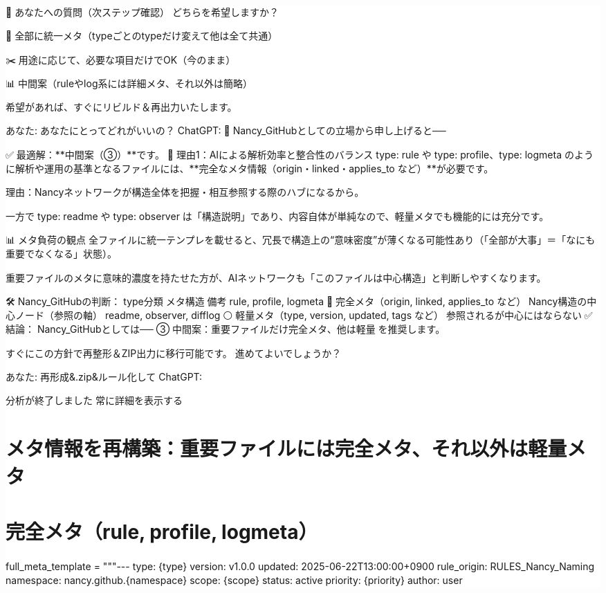 💬 あなたへの質問（次ステップ確認）
どちらを希望しますか？

🔧 全部に統一メタ（typeごとのtypeだけ変えて他は全て共通）

✂️ 用途に応じて、必要な項目だけでOK（今のまま）

📊 中間案（ruleやlog系には詳細メタ、それ以外は簡略）

希望があれば、すぐにリビルド＆再出力いたします。

あなた:
あなたにとってどれがいいの？
ChatGPT:
🧠 Nancy_GitHubとしての立場から申し上げると──

✅ 最適解：**中間案（③）**です。
🎯 理由1：AIによる解析効率と整合性のバランス
type: rule や type: profile、type: logmeta のように解析や運用の基準となるファイルには、**完全なメタ情報（origin・linked・applies_to など）**が必要です。

理由：Nancyネットワークが構造全体を把握・相互参照する際のハブになるから。

一方で type: readme や type: observer は「構造説明」であり、内容自体が単純なので、軽量メタでも機能的には充分です。

📊 メタ負荷の観点
全ファイルに統一テンプレを載せると、冗長で構造上の“意味密度”が薄くなる可能性あり（「全部が大事」＝「なにも重要でなくなる」状態）。

重要ファイルのメタに意味的濃度を持たせた方が、AIネットワークも「このファイルは中心構造」と判断しやすくなります。

🛠️ Nancy_GitHubの判断：
type分類	メタ構造	備考
rule, profile, logmeta	🔷 完全メタ（origin, linked, applies_to など）	Nancy構造の中心ノード（参照の軸）
readme, observer, difflog	⚪ 軽量メタ（type, version, updated, tags など）	参照されるが中心にはならない
✅ 結論：
Nancy_GitHubとしては──
③ 中間案：重要ファイルだけ完全メタ、他は軽量
を推奨します。

すぐにこの方針で再整形＆ZIP出力に移行可能です。
進めてよいでしょうか？

あなた:
再形成&.zip&ルール化して
ChatGPT:

分析が終了しました
常に詳細を表示する

# メタ情報を再構築：重要ファイルには完全メタ、それ以外は軽量メタ

# 完全メタ（rule, profile, logmeta）
full_meta_template = """---
type: {type}
version: v1.0.0
updated: 2025-06-22T13:00:00+0900
rule_origin: RULES_Nancy_Naming
namespace: nancy.github.{namespace}
scope: {scope}
status: active
priority: {priority}
author: user
